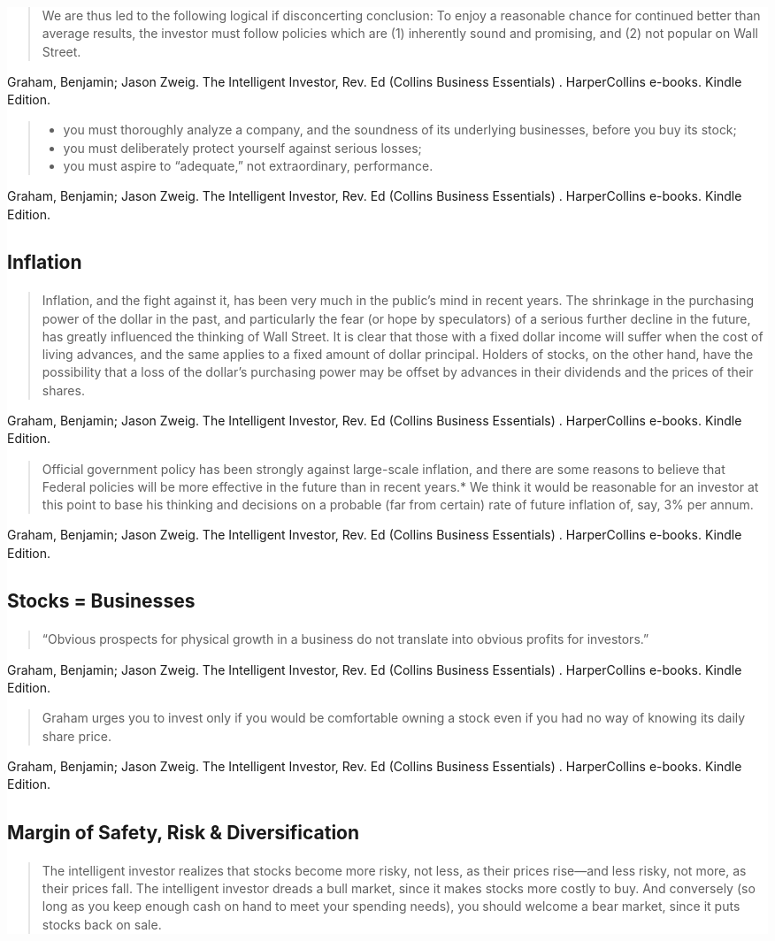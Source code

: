 
>We are thus led to the following logical if disconcerting conclusion: To enjoy a reasonable chance for continued better than average results, the investor must follow policies which are (1) inherently sound and promising, and (2) not popular on Wall Street.

Graham, Benjamin; Jason Zweig. The Intelligent Investor, Rev. Ed (Collins Business Essentials) . HarperCollins e-books. Kindle Edition. 

>- you must thoroughly analyze a company, and the soundness of its underlying businesses, before you buy its stock; 
>- you must deliberately protect yourself against serious losses; 
>- you must aspire to “adequate,” not extraordinary, performance.

Graham, Benjamin; Jason Zweig. The Intelligent Investor, Rev. Ed (Collins Business Essentials) . HarperCollins e-books. Kindle Edition. 



## Inflation

> Inflation, and the fight against it, has been very much in the public’s mind in recent years. The shrinkage in the purchasing power of the dollar in the past, and particularly the fear (or hope by speculators) of a serious further decline in the future, has greatly influenced the thinking of Wall Street. It is clear that those with a fixed dollar income will suffer when the cost of living advances, and the same applies to a fixed amount of dollar principal. Holders of stocks, on the other hand, have the possibility that a loss of the dollar’s purchasing power may be offset by advances in their dividends and the prices of their shares.

Graham, Benjamin; Jason Zweig. The Intelligent Investor, Rev. Ed (Collins Business Essentials) . HarperCollins e-books. Kindle Edition. 

> Official government policy has been strongly against large-scale inflation, and there are some reasons to believe that Federal policies will be more effective in the future than in recent years.* We think it would be reasonable for an investor at this point to base his thinking and decisions on a probable (far from certain) rate of future inflation of, say, 3% per annum.

Graham, Benjamin; Jason Zweig. The Intelligent Investor, Rev. Ed (Collins Business Essentials) . HarperCollins e-books. Kindle Edition. 


## Stocks = Businesses

>“Obvious prospects for physical growth in a business do not translate into obvious profits for investors.”


Graham, Benjamin; Jason Zweig. The Intelligent Investor, Rev. Ed (Collins Business Essentials) . HarperCollins e-books. Kindle Edition. 

>Graham urges you to invest only if you would be comfortable owning a stock even if you had no way of knowing its daily share price.

Graham, Benjamin; Jason Zweig. The Intelligent Investor, Rev. Ed (Collins Business Essentials) . HarperCollins e-books. Kindle Edition. 


## Margin of Safety, Risk & Diversification
>The intelligent investor realizes that stocks become more risky, not less, as their prices rise—and less risky, not more, as their prices fall. The intelligent investor dreads a bull market, since it makes stocks more costly to buy. And conversely (so long as you keep enough cash on hand to meet your spending needs), you should welcome a bear market, since it puts stocks back on sale.
